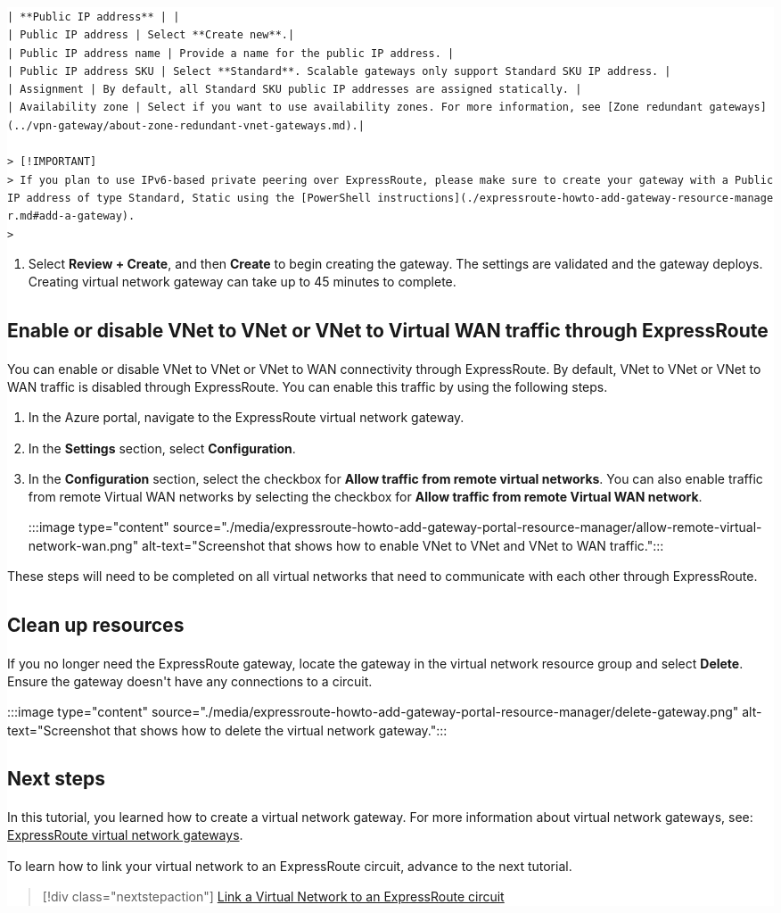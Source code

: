     | **Public IP address** | |
    | Public IP address | Select **Create new**.|
    | Public IP address name | Provide a name for the public IP address. |
    | Public IP address SKU | Select **Standard**. Scalable gateways only support Standard SKU IP address. |
    | Assignment | By default, all Standard SKU public IP addresses are assigned statically. |
    | Availability zone | Select if you want to use availability zones. For more information, see [Zone redundant gateways](../vpn-gateway/about-zone-redundant-vnet-gateways.md).|

    > [!IMPORTANT]
    > If you plan to use IPv6-based private peering over ExpressRoute, please make sure to create your gateway with a Public IP address of type Standard, Static using the [PowerShell instructions](./expressroute-howto-add-gateway-resource-manager.md#add-a-gateway).
    > 

1. Select **Review + Create**, and then **Create** to begin creating the gateway. The settings are validated and the gateway deploys. Creating virtual network gateway can take up to 45 minutes to complete.

## Enable or disable VNet to VNet or VNet to Virtual WAN traffic through ExpressRoute

You can enable or disable VNet to VNet or VNet to WAN connectivity through ExpressRoute. By default, VNet to VNet or VNet to WAN traffic is disabled through ExpressRoute. You can enable this traffic by using the following steps.

1. In the Azure portal, navigate to the ExpressRoute virtual network gateway.

1. In the **Settings** section, select **Configuration**.

1. In the **Configuration** section, select the checkbox for **Allow traffic from remote virtual networks**. You can also enable traffic from remote Virtual WAN networks by selecting the checkbox for **Allow traffic from remote Virtual WAN network**.

    :::image type="content" source="./media/expressroute-howto-add-gateway-portal-resource-manager/allow-remote-virtual-network-wan.png" alt-text="Screenshot that shows how to enable VNet to VNet and VNet to WAN traffic.":::

These steps will need to be completed on all virtual networks that need to communicate with each other through ExpressRoute.

## Clean up resources

If you no longer need the ExpressRoute gateway, locate the gateway in the virtual network resource group and select **Delete**. Ensure the gateway doesn't have any connections to a circuit.

:::image type="content" source="./media/expressroute-howto-add-gateway-portal-resource-manager/delete-gateway.png" alt-text="Screenshot that shows how to delete the virtual network gateway.":::

## Next steps

In this tutorial, you learned how to create a virtual network gateway. For more information about virtual network gateways, see: [ExpressRoute virtual network gateways](expressroute-about-virtual-network-gateways.md).

To learn how to link your virtual network to an ExpressRoute circuit, advance to the next tutorial.

> [!div class="nextstepaction"]
> [Link a Virtual Network to an ExpressRoute circuit](expressroute-howto-linkvnet-portal-resource-manager.md)
